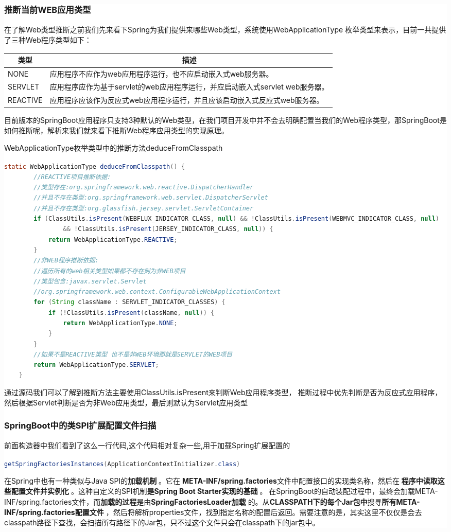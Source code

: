 
###  **推断当前WEB应用类型**

在了解Web类型推断之前我们先来看下Spring为我们提供来哪些Web类型，系统使用WebApplicationType 枚举类型来表示，目前一共提供了三种Web程序类型如下：

| 类型       | 描述                                                |
|----------|---------------------------------------------------|
| NONE     | 	应用程序不应作为web应用程序运行，也不应启动嵌入式web服务器。                |
| SERVLET  | 应用程序应作为基于servlet的web应用程序运行，并应启动嵌入式servlet web服务器。 |
| REACTIVE | 应用程序应该作为反应式web应用程序运行，并且应该启动嵌入式反应式web服务器。          |

目前版本的SpringBoot应用程序只支持3种默认的Web类型，在我们项目开发中并不会去明确配置当我们的Web程序类型，那SpringBoot是如何推断呢，解析来我们就来看下推断Web程序应用类型的实现原理。

WebApplicationType枚举类型中的推断方法deduceFromClasspath

```java
static WebApplicationType deduceFromClasspath() {
		//REACTIVE项目推断依据:
		//类型存在:org.springframework.web.reactive.DispatcherHandler
		//并且不存在类型:org.springframework.web.servlet.DispatcherServlet
		//并且不存在类型:org.glassfish.jersey.servlet.ServletContainer
		if (ClassUtils.isPresent(WEBFLUX_INDICATOR_CLASS, null) && !ClassUtils.isPresent(WEBMVC_INDICATOR_CLASS, null)
				&& !ClassUtils.isPresent(JERSEY_INDICATOR_CLASS, null)) {
			return WebApplicationType.REACTIVE;
		}
		//非WEB程序推断依据:
		//遍历所有的web相关类型如果都不存在则为非WEB项目
		//类型包含:javax.servlet.Servlet
		//org.springframework.web.context.ConfigurableWebApplicationContext
		for (String className : SERVLET_INDICATOR_CLASSES) {
			if (!ClassUtils.isPresent(className, null)) {
				return WebApplicationType.NONE;
			}
		}
		//如果不是REACTIVE类型 也不是非WEB环境那就是SERVLET的WEB项目
		return WebApplicationType.SERVLET;
	}
```
通过源码我们可以了解到推断方法主要使用ClassUtils.isPresent来判断Web应用程序类型， 推断过程中优先判断是否为反应式应用程序，然后根据Servlet判断是否为非Web应用类型，最后则默认为Servlet应用类型


###   **SpringBoot中的类SPI扩展配置文件扫描**
前面构造器中我们看到了这么一行代码,这个代码相对复杂一些,用于加载Spring扩展配置的

```java
getSpringFactoriesInstances(ApplicationContextInitializer.class)
```
在Spring中也有一种类似与Java SPI的**加载机制** 。它在 **META-INF/spring.factories**文件中配置接口的实现类名称，然后在 **程序中读取这些配置文件并实例化** 。这种自定义的SPI机制**是Spring Boot Starter实现的基础** 。
在SpringBoot的自动装配过程中，最终会加载META-INF/spring.factories文件，而**加载的过程**是由**SpringFactoriesLoader加载** 的。从**CLASSPATH下的每个Jar包中**搜寻**所有META-INF/spring.factories配置文件** ，然后将解析properties文件，找到指定名称的配置后返回。需要注意的是，其实这里不仅仅是会去classpath路径下查找，会扫描所有路径下的Jar包，只不过这个文件只会在classpath下的jar包中。
